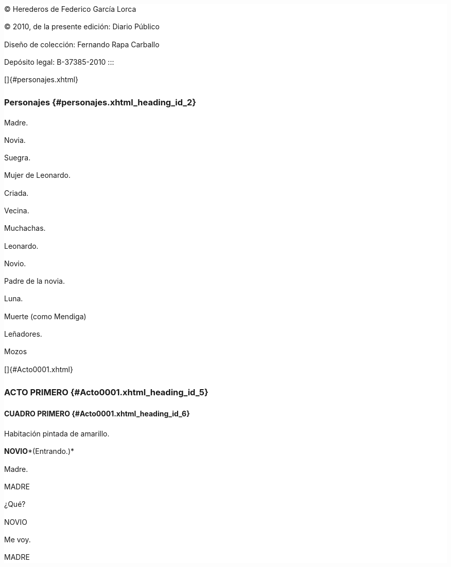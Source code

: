 © Herederos de Federico García Lorca

© 2010, de la presente edición: Diario Público

Diseño de colección: Fernando Rapa Carballo

Depósito legal: B-37385-2010
:::

[]{#personajes.xhtml}

### Personajes {#personajes.xhtml_heading_id_2}

Madre.

Novia.

Suegra.

Mujer de Leonardo.

Criada.

Vecina.

Muchachas.

Leonardo.

Novio.

Padre de la novia.

Luna.

Muerte (como Mendiga)

Leñadores.

Mozos

[]{#Acto0001.xhtml}

### ACTO PRIMERO {#Acto0001.xhtml_heading_id_5}

#### CUADRO PRIMERO {#Acto0001.xhtml_heading_id_6}

Habitación pintada de amarillo.

**NOVIO***(Entrando.)*

Madre.

MADRE

¿Qué?

NOVIO

Me voy.

MADRE
